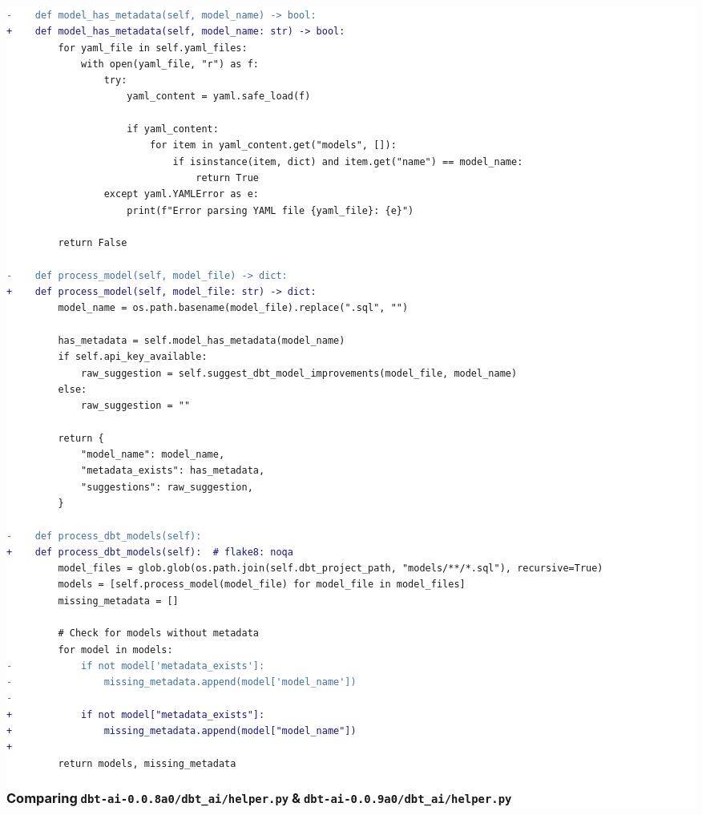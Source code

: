 ```diff
-    def model_has_metadata(self, model_name) -> bool:
+    def model_has_metadata(self, model_name: str) -> bool:
         for yaml_file in self.yaml_files:
             with open(yaml_file, "r") as f:
                 try:
                     yaml_content = yaml.safe_load(f)
 
                     if yaml_content:
                         for item in yaml_content.get("models", []):
                             if isinstance(item, dict) and item.get("name") == model_name:
                                 return True
                 except yaml.YAMLError as e:
                     print(f"Error parsing YAML file {yaml_file}: {e}")
 
         return False
 
-    def process_model(self, model_file) -> dict:
+    def process_model(self, model_file: str) -> dict:
         model_name = os.path.basename(model_file).replace(".sql", "")
 
         has_metadata = self.model_has_metadata(model_name)
         if self.api_key_available:
             raw_suggestion = self.suggest_dbt_model_improvements(model_file, model_name)
         else:
             raw_suggestion = ""
 
         return {
             "model_name": model_name,
             "metadata_exists": has_metadata,
             "suggestions": raw_suggestion,
         }
 
-    def process_dbt_models(self):
+    def process_dbt_models(self):  # flake8: noqa
         model_files = glob.glob(os.path.join(self.dbt_project_path, "models/**/*.sql"), recursive=True)
         models = [self.process_model(model_file) for model_file in model_files]
         missing_metadata = []
 
         # Check for models without metadata
         for model in models:
-            if not model['metadata_exists']:
-                missing_metadata.append(model['model_name'])
-        
+            if not model["metadata_exists"]:
+                missing_metadata.append(model["model_name"])
+
         return models, missing_metadata
```

### Comparing `dbt-ai-0.0.8a0/dbt_ai/helper.py` & `dbt-ai-0.0.9a0/dbt_ai/helper.py`
